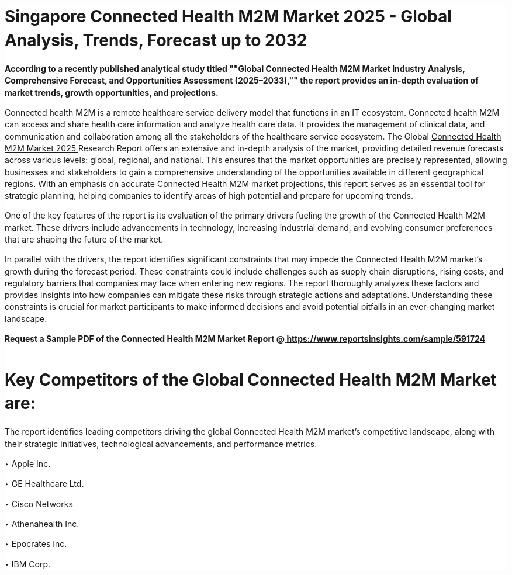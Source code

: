 # Singapore Connected Health M2M Market 2025 - Global Analysis, Trends, Forecast up to 2032

<strong>According to a recently published analytical study titled ""Global Connected Health M2M Market Industry Analysis, Comprehensive Forecast, and Opportunities Assessment (2025–2033),"" the report provides an in-depth evaluation of market trends, growth opportunities, and projections.</strong>

Connected health M2M is a remote healthcare service delivery model that functions in an IT ecosystem. Connected health M2M can access and share health care information and analyze health care data. It provides the management of clinical data, and communication and collaboration among all the stakeholders of the healthcare service ecosystem. The Global <a href=https://www.reportsinsights.com/sample/591724>Connected Health M2M Market 2025 </a> Research Report offers an extensive and in-depth analysis of the market, providing detailed revenue forecasts across various levels: global, regional, and national. This ensures that the market opportunities are precisely represented, allowing businesses and stakeholders to gain a comprehensive understanding of the opportunities available in different geographical regions. With an emphasis on accurate Connected Health M2M market projections, this report serves as an essential tool for strategic planning, helping companies to identify areas of high potential and prepare for upcoming trends.

One of the key features of the report is its evaluation of the primary drivers fueling the growth of the Connected Health M2M market. These drivers include advancements in technology, increasing industrial demand, and evolving consumer preferences that are shaping the future of the market. 

In parallel with the drivers, the report identifies significant constraints that may impede the Connected Health M2M market’s growth during the forecast period. These constraints could include challenges such as supply chain disruptions, rising costs, and regulatory barriers that companies may face when entering new regions. The report thoroughly analyzes these factors and provides insights into how companies can mitigate these risks through strategic actions and adaptations. Understanding these constraints is crucial for market participants to make informed decisions and avoid potential pitfalls in an ever-changing market landscape.

<strong>Request a Sample PDF of the Connected Health M2M Market Report </strong><strong>@<a href=https://www.reportsinsights.com/sample/591724> https://www.reportsinsights.com/sample/591724</a></strong></font>

# <strong>Key Competitors of the Global Connected Health M2M Market are:</strong>

The report identifies leading competitors driving the global Connected Health M2M market’s competitive landscape, along with their strategic initiatives, technological advancements, and performance metrics.

‣ Apple Inc.

‣ GE Healthcare Ltd.

‣ Cisco Networks

‣ Athenahealth Inc.

‣ Epocrates Inc.

‣ IBM Corp.
